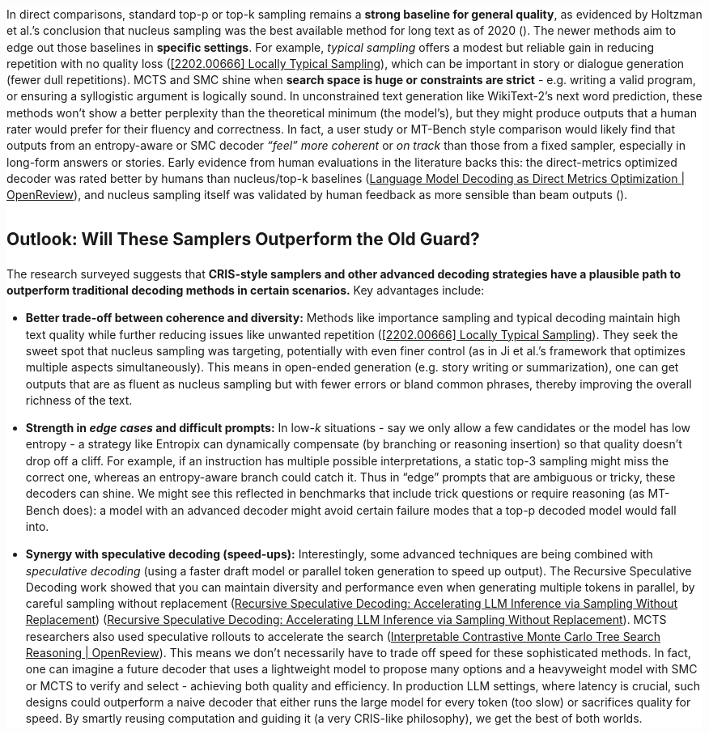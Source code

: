 In direct comparisons, standard top-p or top-k sampling remains a **strong baseline for general quality**, as evidenced by Holtzman et al.’s conclusion that nucleus sampling was the best available method for long text as of 2020 ([](https://arxiv.org/pdf/1904.09751#:~:text=re%02sults%20show%20that%20,be%20truncated%20during%20generation%20and)). The newer methods aim to edge out those baselines in **specific settings**. For example, *typical sampling* offers a modest but reliable gain in reducing repetition with no quality loss ([[2202.00666] Locally Typical Sampling](https://arxiv.org/abs/2202.00666#:~:text=and%20efficient%20procedure%20for%20enforcing,while%20consistently%20reducing%20degenerate%20repetitions)), which can be important in story or dialogue generation (fewer dull repetitions). MCTS and SMC shine when **search space is huge or constraints are strict** - e.g. writing a valid program, or ensuring a syllogistic argument is logically sound. In unconstrained text generation like WikiText-2’s next word prediction, these methods won’t show a better perplexity than the theoretical minimum (the model’s), but they might produce outputs that a human rater would prefer for their fluency and correctness. In fact, a user study or MT-Bench style comparison would likely find that outputs from an entropy-aware or SMC decoder *“feel” more coherent* or *on track* than those from a fixed sampler, especially in long-form answers or stories. Early evidence from human evaluations in the literature backs this: the direct-metrics optimized decoder was rated better by humans than nucleus/top-k baselines ([Language Model Decoding as Direct Metrics Optimization | OpenReview](https://openreview.net/forum?id=488A64eOf6#:~:text=distribution%2C%20we%20adopt%20the%20Sampling,human%20evaluation%20over%20strong%20baselines)), and nucleus sampling itself was validated by human feedback as more sensible than beam outputs ([](https://arxiv.org/pdf/1904.09751#:~:text=,written%20text)).

## Outlook: Will These Samplers Outperform the Old Guard?

The research surveyed suggests that **CRIS-style samplers and other advanced decoding strategies have a plausible path to outperform traditional decoding methods in certain scenarios.** Key advantages include:

- **Better trade-off between coherence and diversity:** Methods like importance sampling and typical decoding maintain high text quality while further reducing issues like unwanted repetition ([[2202.00666] Locally Typical Sampling](https://arxiv.org/abs/2202.00666#:~:text=and%20efficient%20procedure%20for%20enforcing,while%20consistently%20reducing%20degenerate%20repetitions)). They seek the sweet spot that nucleus sampling was targeting, potentially with even finer control (as in Ji et al.’s framework that optimizes multiple aspects simultaneously). This means in open-ended generation (e.g. story writing or summarization), one can get outputs that are as fluent as nucleus sampling but with fewer errors or bland common phrases, thereby improving the overall richness of the text.

- **Strength in *edge cases* and difficult prompts:** In low-$k$ situations - say we only allow a few candidates or the model has low entropy - a strategy like Entropix can dynamically compensate (by branching or reasoning insertion) so that quality doesn’t drop off a cliff. For example, if an instruction has multiple possible interpretations, a static top-3 sampling might miss the correct one, whereas an entropy-aware branch could catch it. Thus in “edge” prompts that are ambiguous or tricky, these decoders can shine. We might see this reflected in benchmarks that include trick questions or require reasoning (as MT-Bench does): a model with an advanced decoder might avoid certain failure modes that a top-p decoded model would fall into.

- **Synergy with speculative decoding (speed-ups):** Interestingly, some advanced techniques are being combined with *speculative decoding* (using a faster draft model or parallel token generation to speed up output). The Recursive Speculative Decoding work showed that you can maintain diversity and performance even when generating multiple tokens in parallel, by careful sampling without replacement ([Recursive Speculative Decoding: Accelerating LLM Inference via Sampling Without Replacement](https://arxiv.org/pdf/2402.14160#:~:text=novel%20tree,empirically%20evaluate%20RSD%20with%20Llama)) ([Recursive Speculative Decoding: Accelerating LLM Inference via Sampling Without Replacement](https://arxiv.org/pdf/2402.14160#:~:text=LLM,fixed%20computational%20budgets%20at%20LLM)). MCTS researchers also used speculative rollouts to accelerate the search ([Interpretable Contrastive Monte Carlo Tree Search Reasoning | OpenReview](https://openreview.net/forum?id=F4f1afsm3R#:~:text=in,step)). This means we don’t necessarily have to trade off speed for these sophisticated methods. In fact, one can imagine a future decoder that uses a lightweight model to propose many options and a heavyweight model with SMC or MCTS to verify and select - achieving both quality and efficiency. In production LLM settings, where latency is crucial, such designs could outperform a naive decoder that either runs the large model for every token (too slow) or sacrifices quality for speed. By smartly reusing computation and guiding it (a very CRIS-like philosophy), we get the best of both worlds.
